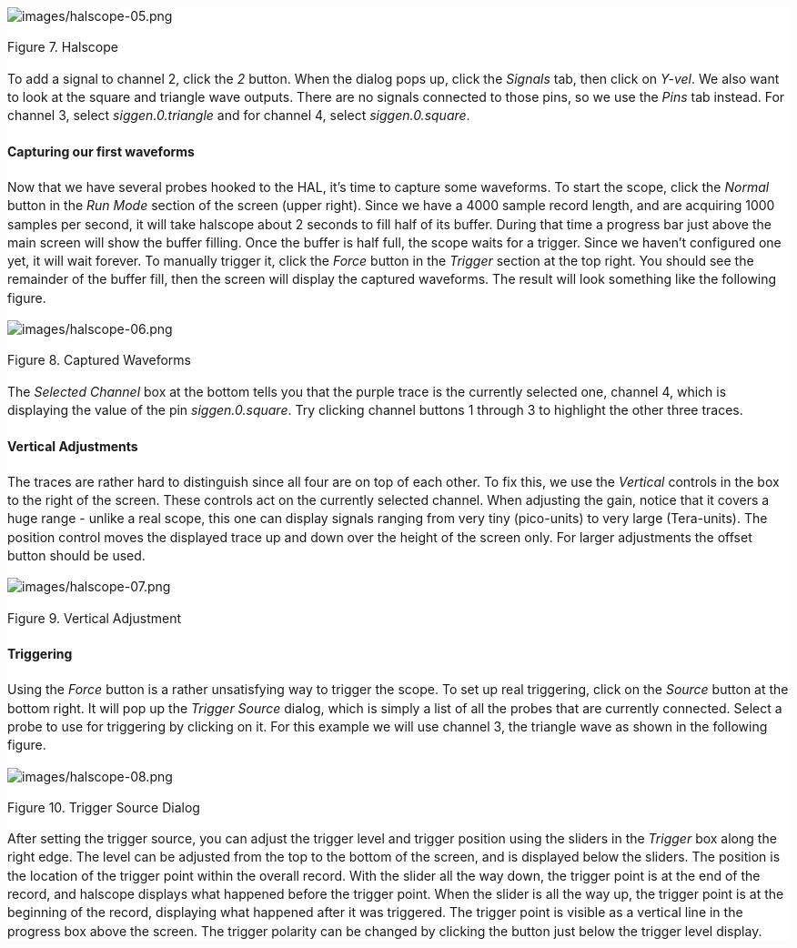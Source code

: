 ![images/halscope-05.png]()

Figure 7. Halscope<span id="cap:HALScope"></span>

To add a signal to channel 2, click the *2* button. When the dialog pops up, click the *Signals* tab, then click on *Y-vel*. We also want to look at the square and triangle wave outputs. There are no signals connected to those pins, so we use the *Pins* tab instead. For channel 3, select *siggen.0.triangle* and for channel 4, select *siggen.0.square*.

#### Capturing our first waveforms

Now that we have several probes hooked to the HAL, it’s time to capture some waveforms. To start the scope, click the *Normal* button in the *Run Mode* section of the screen (upper right). Since we have a 4000 sample record length, and are acquiring 1000 samples per second, it will take halscope about 2 seconds to fill half of its buffer. During that time a progress bar just above the main screen will show the buffer filling. Once the buffer is half full, the scope waits for a trigger. Since we haven’t configured one yet, it will wait forever. To manually trigger it, click the *Force* button in the *Trigger* section at the top right. You should see the remainder of the buffer fill, then the screen will display the captured waveforms. The result will look something like the following figure.

![images/halscope-06.png]()

Figure 8. Captured Waveforms<span id="cap:Captured-Waveforms"></span>

The *Selected Channel* box at the bottom tells you that the purple trace is the currently selected one, channel 4, which is displaying the value of the pin *siggen.0.square*. Try clicking channel buttons 1 through 3 to highlight the other three traces.

#### Vertical Adjustments

The traces are rather hard to distinguish since all four are on top of each other. To fix this, we use the *Vertical* controls in the box to the right of the screen. These controls act on the currently selected channel. When adjusting the gain, notice that it covers a huge range - unlike a real scope, this one can display signals ranging from very tiny (pico-units) to very large (Tera-units). The position control moves the displayed trace up and down over the height of the screen only. For larger adjustments the offset button should be used.

![images/halscope-07.png]()

Figure 9. Vertical Adjustment<span id="cap:Vertical-Adjustment"></span>

#### Triggering

Using the *Force* button is a rather unsatisfying way to trigger the scope. To set up real triggering, click on the *Source* button at the bottom right. It will pop up the *Trigger Source* dialog, which is simply a list of all the probes that are currently connected. Select a probe to use for triggering by clicking on it. For this example we will use channel 3, the triangle wave as shown in the following figure.

![images/halscope-08.png]()

Figure 10. Trigger Source Dialog<span id="cap:Trigger-Source-Dialog"></span>

After setting the trigger source, you can adjust the trigger level and trigger position using the sliders in the *Trigger* box along the right edge. The level can be adjusted from the top to the bottom of the screen, and is displayed below the sliders. The position is the location of the trigger point within the overall record. With the slider all the way down, the trigger point is at the end of the record, and halscope displays what happened before the trigger point. When the slider is all the way up, the trigger point is at the beginning of the record, displaying what happened after it was triggered. The trigger point is visible as a vertical line in the progress box above the screen. The trigger polarity can be changed by clicking the button just below the trigger level display.
